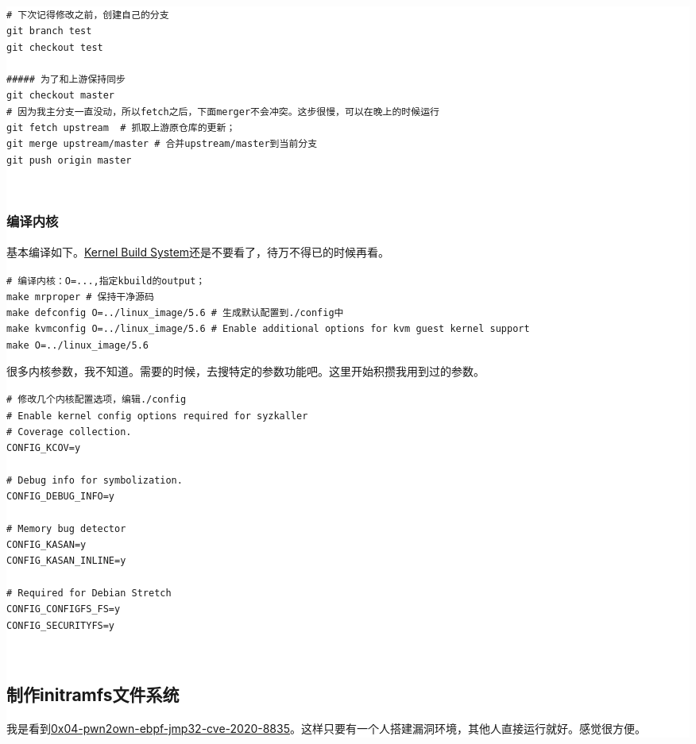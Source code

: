 ```shell
# 下次记得修改之前，创建自己的分支
git branch test
git checkout test

##### 为了和上游保持同步
git checkout master
# 因为我主分支一直没动，所以fetch之后，下面merger不会冲突。这步很慢，可以在晚上的时候运行
git fetch upstream  # 抓取上游原仓库的更新；
git merge upstream/master # 合并upstream/master到当前分支
git push origin master
```

<br>

### 编译内核

基本编译如下。[Kernel Build System](https://www.kernel.org/doc/html/latest/kbuild/index.html)还是不要看了，待万不得已的时候再看。

```shell
# 编译内核：O=...,指定kbuild的output；
make mrproper # 保持干净源码
make defconfig O=../linux_image/5.6 # 生成默认配置到./config中
make kvmconfig O=../linux_image/5.6 # Enable additional options for kvm guest kernel support
make O=../linux_image/5.6
```

很多内核参数，我不知道。需要的时候，去搜特定的参数功能吧。这里开始积攒我用到过的参数。

```shell
# 修改几个内核配置选项，编辑./config
# Enable kernel config options required for syzkaller 
# Coverage collection.
CONFIG_KCOV=y

# Debug info for symbolization.
CONFIG_DEBUG_INFO=y

# Memory bug detector
CONFIG_KASAN=y
CONFIG_KASAN_INLINE=y

# Required for Debian Stretch
CONFIG_CONFIGFS_FS=y
CONFIG_SECURITYFS=y
```

<br>

## 制作initramfs文件系统

我是看到[0x04-pwn2own-ebpf-jmp32-cve-2020-8835](https://github.com/rtfingc/cve-repo/tree/master/0x04-pwn2own-ebpf-jmp32-cve-2020-8835)。这样只要有一个人搭建漏洞环境，其他人直接运行就好。感觉很方便。

